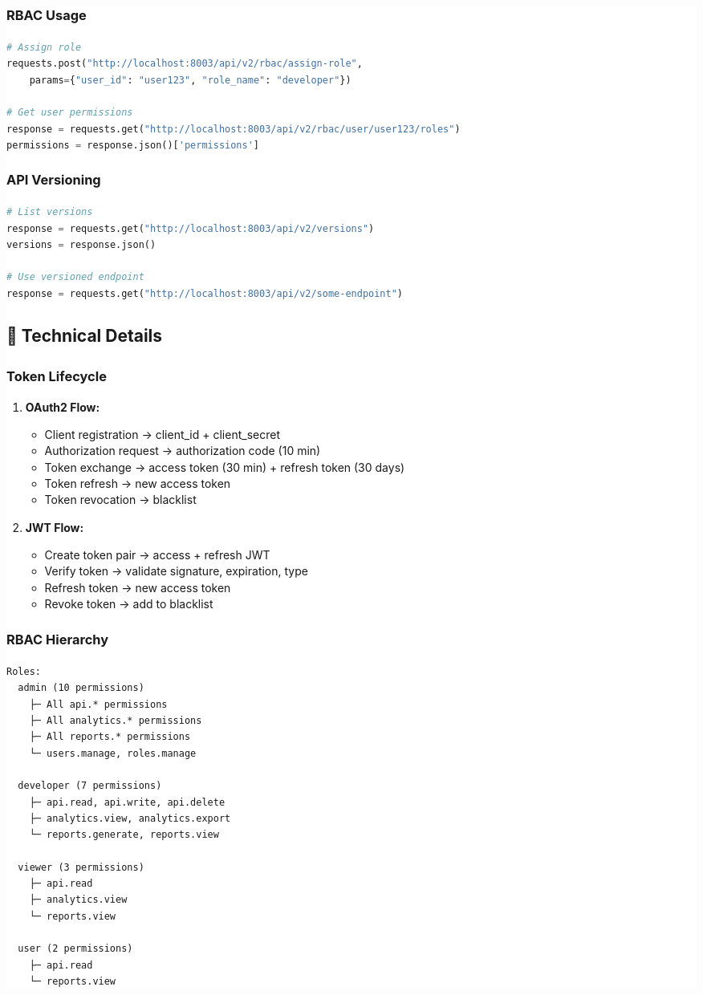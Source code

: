 ### RBAC Usage
```python
# Assign role
requests.post("http://localhost:8003/api/v2/rbac/assign-role",
    params={"user_id": "user123", "role_name": "developer"})

# Get user permissions
response = requests.get("http://localhost:8003/api/v2/rbac/user/user123/roles")
permissions = response.json()['permissions']
```

### API Versioning
```python
# List versions
response = requests.get("http://localhost:8003/api/v2/versions")
versions = response.json()

# Use versioned endpoint
response = requests.get("http://localhost:8003/api/v2/some-endpoint")
```

## 🎯 Technical Details

### Token Lifecycle
1. **OAuth2 Flow:**
   - Client registration → client_id + client_secret
   - Authorization request → authorization code (10 min)
   - Token exchange → access token (30 min) + refresh token (30 days)
   - Token refresh → new access token
   - Token revocation → blacklist

2. **JWT Flow:**
   - Create token pair → access + refresh JWT
   - Verify token → validate signature, expiration, type
   - Refresh token → new access token
   - Revoke token → add to blacklist

### RBAC Hierarchy
```
Roles:
  admin (10 permissions)
    ├─ All api.* permissions
    ├─ All analytics.* permissions
    ├─ All reports.* permissions
    └─ users.manage, roles.manage
  
  developer (7 permissions)
    ├─ api.read, api.write, api.delete
    ├─ analytics.view, analytics.export
    └─ reports.generate, reports.view
  
  viewer (3 permissions)
    ├─ api.read
    ├─ analytics.view
    └─ reports.view
  
  user (2 permissions)
    ├─ api.read
    └─ reports.view
```
